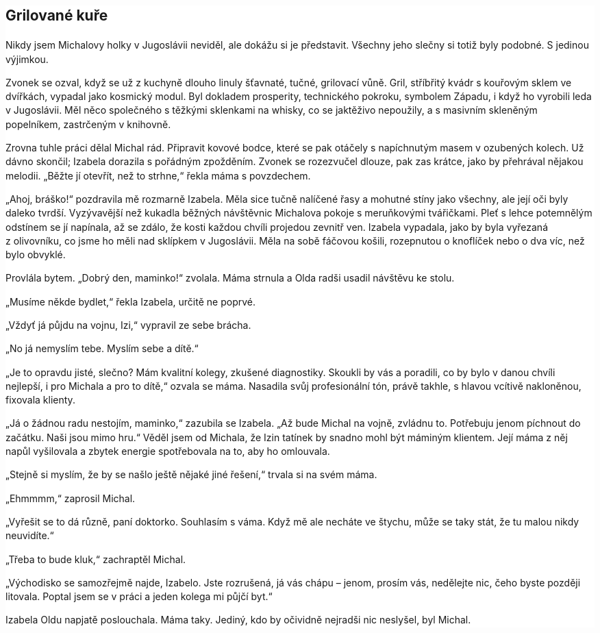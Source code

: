 ## Grilované kuře

</section>

<section>

Nikdy jsem Michalovy holky v Jugoslávii neviděl, ale dokážu si je představit. Všechny jeho slečny si totiž byly podobné. S jedinou výjimkou.

Zvonek se ozval, když se už z kuchyně dlouho linuly šťavnaté, tučné, grilovací vůně. Gril, stříbřitý kvádr s kouřovým sklem ve dvířkách, vypadal jako kosmický modul. Byl dokladem prosperity, technického pokroku, symbolem Západu, i když ho vyrobili leda v Jugoslávii. Měl něco společného s těžkými sklenkami na whisky, co se jaktěživo nepoužily, a s masivním skleněným popelníkem, zastrčeným v knihovně.

Zrovna tuhle práci dělal Michal rád. Připravit kovové bodce, které se pak otáčely s napíchnutým masem v ozubených kolech. Už dávno skončil; Izabela dorazila s pořádným zpožděním. Zvonek se rozezvučel dlouze, pak zas krátce, jako by přehrával nějakou melodii. „Běžte jí otevřít, než to strhne,“ řekla máma s povzdechem.

„Ahoj, bráško!“ pozdravila mě rozmarně Izabela. Měla sice tučně nalíčené řasy a mohutné stíny jako všechny, ale její oči byly daleko tvrdší. Vyzývavější než kukadla běžných návštěvnic Michalova pokoje s meruňkovými tvářičkami. Pleť s lehce potemnělým odstínem se jí napínala, až se zdálo, že kosti každou chvíli projedou zevnitř ven. Izabela vypadala, jako by byla vyřezaná z olivovníku, co jsme ho měli nad sklípkem v Jugoslávii. Měla na sobě fáčovou košili, rozepnutou o knoflíček nebo o dva víc, než bylo obvyklé.

Provlála bytem. „Dobrý den, maminko!“ zvolala. Máma strnula a Olda radši usadil návštěvu ke stolu.

„Musíme někde bydlet,“ řekla Izabela, určitě ne poprvé.

„Vždyť já půjdu na vojnu, Izi,“ vypravil ze sebe brácha.

„No já nemyslím tebe. Myslím sebe a dítě.“

„Je to opravdu jisté, slečno? Mám kvalitní kolegy, zkušené diagnostiky. Skoukli by vás a poradili, co by bylo v danou chvíli nejlepší, i pro Michala a pro to dítě,“ ozvala se máma. Nasadila svůj profesionální tón, právě takhle, s hlavou vcítivě nakloněnou, fixovala klienty.

„Já o žádnou radu nestojím, maminko,“ zazubila se Izabela. „Až bude Michal na vojně, zvládnu to. Potřebuju jenom píchnout do začátku. Naši jsou mimo hru.“ Věděl jsem od Michala, že Izin tatínek by snadno mohl být máminým klientem. Její máma z něj napůl vyšilovala a zbytek energie spotřebovala na to, aby ho omlouvala.

„Stejně si myslím, že by se našlo ještě nějaké jiné řešení,“ trvala si na svém máma.

„Ehmmmm,“ zaprosil Michal.

„Vyřešit se to dá různě, paní doktorko. Souhlasím s váma. Když mě ale necháte ve štychu, může se taky stát, že tu malou nikdy neuvidíte.“

„Třeba to bude kluk,“ zachraptěl Michal.

„Východisko se samozřejmě najde, Izabelo. Jste rozrušená, já vás chápu – jenom, prosím vás, nedělejte nic, čeho byste později litovala. Poptal jsem se v práci a jeden kolega mi půjčí byt.“

Izabela Oldu napjatě poslouchala. Máma taky. Jediný, kdo by očividně nejradši nic neslyšel, byl Michal.
